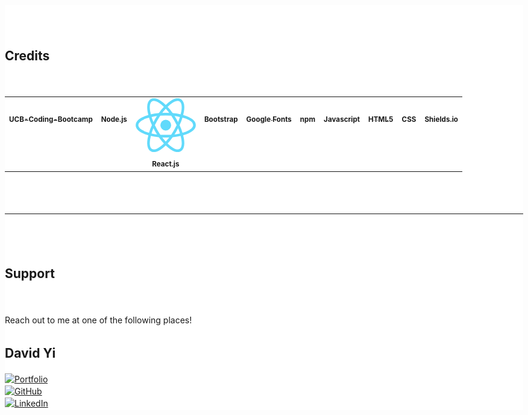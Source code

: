 
<br />
<br />

## Credits

<br />

<table>
<tr>
<td align="center"><a href="https://bootcamp.berkeley.edu/coding/"><img src="https://cdn.ucberkeleybootcamp.com/wp-content/themes/BerkeleyV3/media/img/logo-white.svg" width="100px;" alt=""/><br /><sub><b>UCB-Coding-Bootcamp</b></sub></a><br /></td>
<td align="center"><a href="https://nodejs.org/en/"><img src="https://nodejs.org/static/images/logo.svg" width="100px;" alt=""/><br /><sub><b>Node.js</b></sub></a><br /></td>
<td align="center"><a href="https://reactjs.org/"><img src="data:image/svg+xml;base64,PHN2ZyB4bWxucz0iaHR0cDovL3d3dy53My5vcmcvMjAwMC9zdmciIHZpZXdCb3g9Ii0xMS41IC0xMC4yMzE3NCAyMyAyMC40NjM0OCI+CiAgPHRpdGxlPlJlYWN0IExvZ288L3RpdGxlPgogIDxjaXJjbGUgY3g9IjAiIGN5PSIwIiByPSIyLjA1IiBmaWxsPSIjNjFkYWZiIi8+CiAgPGcgc3Ryb2tlPSIjNjFkYWZiIiBzdHJva2Utd2lkdGg9IjEiIGZpbGw9Im5vbmUiPgogICAgPGVsbGlwc2Ugcng9IjExIiByeT0iNC4yIi8+CiAgICA8ZWxsaXBzZSByeD0iMTEiIHJ5PSI0LjIiIHRyYW5zZm9ybT0icm90YXRlKDYwKSIvPgogICAgPGVsbGlwc2Ugcng9IjExIiByeT0iNC4yIiB0cmFuc2Zvcm09InJvdGF0ZSgxMjApIi8+CiAgPC9nPgo8L3N2Zz4K" width="100px;" alt=""/><br /><sub><b>React.js</b></sub></a><br /></td>
<td align="center"><a href="https://getbootstrap.com/"><img src="https://getbootstrap.com/docs/4.0/assets/brand/bootstrap-social-logo.png" width="100px;" alt=""/><br /><sub><b>Bootstrap</b></sub></a><br /></td>
<td align="center"><a href="https://fonts.google.com/"><img src="https://upload.wikimedia.org/wikipedia/commons/thumb/3/3b/Logo-GoogleFonts-color-background.png/250px-Logo-GoogleFonts-color-background.png" width="100px;" alt=""/><br /><sub><b>Google Fonts</b></sub></a><br /></td>
<td align="center"><a href="https://www.npmjs.com/"><img src="https://upload.wikimedia.org/wikipedia/commons/thumb/d/db/Npm-logo.svg/220px-Npm-logo.svg.png" width="100px;" alt=""/><br /><sub><b>npm</b></sub></a><br /></td>
<td align="center"><a href="https://www.javascript.com/"><img src="https://p1.hiclipart.com/preview/951/574/485/react-logo-javascript-redux-vuejs-angular-angularjs-expressjs-front-and-back-ends-png-clipart.jpg" width="100px;" alt=""/><br /><sub><b>Javascript</b></sub></a><br /></td>
<td align="center"><a href=""><img src="https://upload.wikimedia.org/wikipedia/commons/thumb/6/61/HTML5_logo_and_wordmark.svg/120px-HTML5_logo_and_wordmark.svg.png" width="100px;" alt=""/><br /><sub><b>HTML5</b></sub></a><br /></td>
<td align="center"><a href=""><img src="https://upload.wikimedia.org/wikipedia/commons/thumb/d/d5/CSS3_logo_and_wordmark.svg/120px-CSS3_logo_and_wordmark.svg.png" width="100px;" alt=""/><br /><sub><b>CSS</b></sub></a><br /></td>
<td align="center"><a href="https://shields.io/"><img src="https://versioneye.files.wordpress.com/2014/05/screen-shot-2014-05-14-at-22-37-29.png" width="100px;" alt=""/><br /><sub><b>Shields.io</b></sub></a><br /></td>
</tr>
</table>

<br />
<br />

---

<br />
<br />

## Support

<br />

Reach out to me at one of the following places!

## David Yi 


[![Portfolio](https://img.shields.io/badge/portfolio-8B89CC?&style=for-the-badge)](https://davidyi0529.github.io/Updated-Portfolio_D/)
<br />
[![GitHub](https://img.shields.io/badge/github-%23100000.svg?&style=for-the-badge&logo=github&logoColor=white)](https://github.com/davidyi0529)
<br />
[![LinkedIn](https://img.shields.io/badge/linkedin-%230077B5.svg?&style=for-the-badge&logo=linkedin&logoColor=white)](http://www.linkedin.com/in/davidyi0529)
